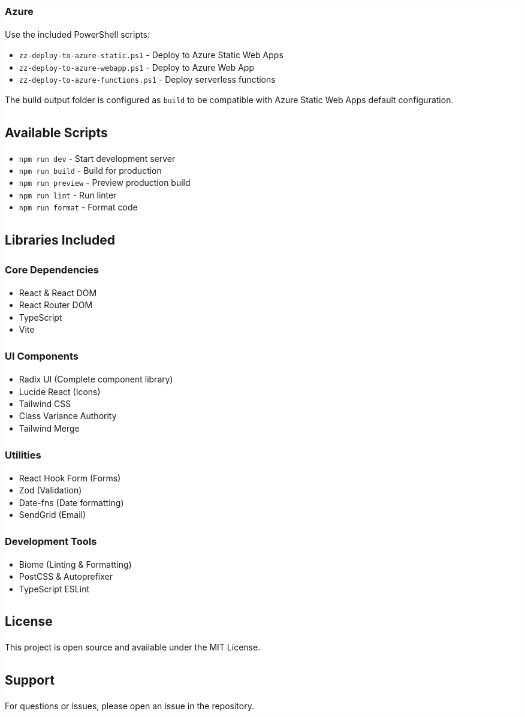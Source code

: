 ### Azure

Use the included PowerShell scripts:
- `zz-deploy-to-azure-static.ps1` - Deploy to Azure Static Web Apps
- `zz-deploy-to-azure-webapp.ps1` - Deploy to Azure Web App
- `zz-deploy-to-azure-functions.ps1` - Deploy serverless functions

The build output folder is configured as `build` to be compatible with Azure Static Web Apps default configuration.

## Available Scripts

- `npm run dev` - Start development server
- `npm run build` - Build for production
- `npm run preview` - Preview production build
- `npm run lint` - Run linter
- `npm run format` - Format code

## Libraries Included

### Core Dependencies
- React & React DOM
- React Router DOM
- TypeScript
- Vite

### UI Components
- Radix UI (Complete component library)
- Lucide React (Icons)
- Tailwind CSS
- Class Variance Authority
- Tailwind Merge

### Utilities
- React Hook Form (Forms)
- Zod (Validation)
- Date-fns (Date formatting)
- SendGrid (Email)

### Development Tools
- Biome (Linting & Formatting)
- PostCSS & Autoprefixer
- TypeScript ESLint

## License

This project is open source and available under the MIT License.

## Support

For questions or issues, please open an issue in the repository.
